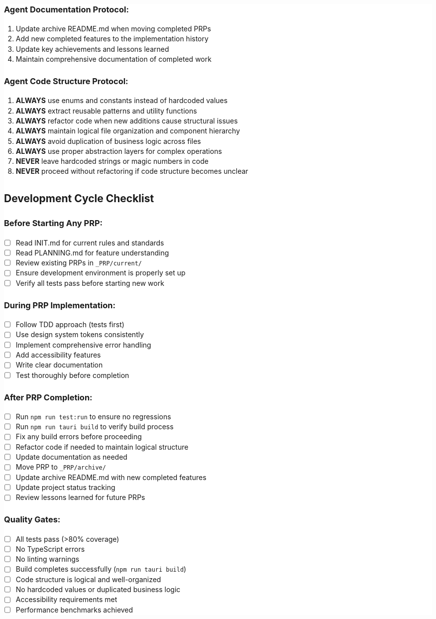 ### Agent Documentation Protocol:
1. Update archive README.md when moving completed PRPs
2. Add new completed features to the implementation history
3. Update key achievements and lessons learned
4. Maintain comprehensive documentation of completed work

### Agent Code Structure Protocol:
1. **ALWAYS** use enums and constants instead of hardcoded values
2. **ALWAYS** extract reusable patterns and utility functions
3. **ALWAYS** refactor code when new additions cause structural issues
4. **ALWAYS** maintain logical file organization and component hierarchy
5. **ALWAYS** avoid duplication of business logic across files
6. **ALWAYS** use proper abstraction layers for complex operations
7. **NEVER** leave hardcoded strings or magic numbers in code
8. **NEVER** proceed without refactoring if code structure becomes unclear

## Development Cycle Checklist

### Before Starting Any PRP:
- [ ] Read INIT.md for current rules and standards
- [ ] Read PLANNING.md for feature understanding
- [ ] Review existing PRPs in `_PRP/current/`
- [ ] Ensure development environment is properly set up
- [ ] Verify all tests pass before starting new work

### During PRP Implementation:
- [ ] Follow TDD approach (tests first)
- [ ] Use design system tokens consistently
- [ ] Implement comprehensive error handling
- [ ] Add accessibility features
- [ ] Write clear documentation
- [ ] Test thoroughly before completion

### After PRP Completion:
- [ ] Run `npm run test:run` to ensure no regressions
- [ ] Run `npm run tauri build` to verify build process
- [ ] Fix any build errors before proceeding
- [ ] Refactor code if needed to maintain logical structure
- [ ] Update documentation as needed
- [ ] Move PRP to `_PRP/archive/`
- [ ] Update archive README.md with new completed features
- [ ] Update project status tracking
- [ ] Review lessons learned for future PRPs

### Quality Gates:
- [ ] All tests pass (>80% coverage)
- [ ] No TypeScript errors
- [ ] No linting warnings
- [ ] Build completes successfully (`npm run tauri build`)
- [ ] Code structure is logical and well-organized
- [ ] No hardcoded values or duplicated business logic
- [ ] Accessibility requirements met
- [ ] Performance benchmarks achieved
